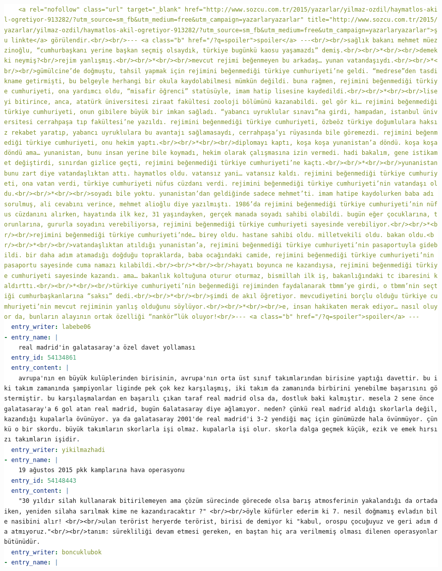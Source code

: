 ```yaml
    <a rel="nofollow" class="url" target="_blank" href="http://www.sozcu.com.tr/2015/yazarlar/yilmaz-ozdil/haymatlos-akil-ogretiyor-913282/?utm_source=sm_fb&utm_medium=free&utm_campaign=yazarlaryazarlar" title="http://www.sozcu.com.tr/2015/yazarlar/yilmaz-ozdil/haymatlos-akil-ogretiyor-913282/?utm_source=sm_fb&utm_medium=free&utm_campaign=yazarlaryazarlar">şu linkte</a> görülendir.<br/><br/>--- <a class="b" href="/?q=spoiler">spoiler</a> ---<br/><br/>sağlık bakanı mehmet müezzinoğlu, “cumhurbaşkanı yerine başkan seçmiş olsaydık, türkiye bugünkü kaosu yaşamazdı” demiş.<br/><br/>*<br/><br/>demek ki neymiş?<br/>rejim yanlışmış.<br/><br/>*<br/><br/>mevcut rejimi beğenmeyen bu arkadaş… yunan vatandaşıydı.<br/><br/>*<br/><br/>gümülcine’de doğmuştu, tahsil yapmak için rejimini beğenmediği türkiye cumhuriyeti’ne geldi. “medrese”den tasdikname getirmişti, bu belgeyle herhangi bir okula kaydolabilmesi mümkün değildi. buna rağmen, rejimini beğenmediği türkiye cumhuriyeti, ona yardımcı oldu, “misafir öğrenci” statüsüyle, imam hatip lisesine kaydedildi.<br/><br/>*<br/><br/>liseyi bitirince, anca, atatürk üniversitesi ziraat fakültesi zooloji bölümünü kazanabildi. gel gör ki… rejimini beğenmediği türkiye cumhuriyeti, onun gibilere büyük bir imkan sağladı. “yabancı uyruklular sınavı”na girdi, hampadan, istanbul üniversitesi cerrahpaşa tıp fakültesi’ne yazıldı. rejimini beğenmediği türkiye cumhuriyeti, özbeöz türkiye doğumlulara haksız rekabet yaratıp, yabancı uyruklulara bu avantajı sağlamasaydı, cerrahpaşa’yı rüyasında bile göremezdi. rejimini beğenmediği türkiye cumhuriyeti, onu hekim yaptı.<br/><br/>*<br/><br/>diplomayı kaptı, koşa koşa yunanistan’a döndü. koşa koşa döndü ama… yunanistan, bunu insan yerine bile koymadı, hekim olarak çalışmasına izin vermedi. hadi bakalım, gene istikamet değiştirdi, sınırdan gizlice geçti, rejimini beğenmediği türkiye cumhuriyeti’ne kaçtı.<br/><br/>*<br/><br/>yunanistan bunu zart diye vatandaşlıktan attı. haymatlos oldu. vatansız yani… vatansız kaldı. rejimini beğenmediği türkiye cumhuriyeti, ona vatan verdi, türkiye cumhuriyeti nüfus cüzdanı verdi. rejimini beğenmediği türkiye cumhuriyeti’nin vatandaşı oldu.<br/><br/>*<br/><br/>soyadı bile yoktu. yunanistan’dan geldiğinde sadece mehmet’ti. imam hatipe kaydolurken baba adı sorulmuş, ali cevabını verince, mehmet alioğlu diye yazılmıştı. 1986’da rejimini beğenmediği türkiye cumhuriyeti’nin nüfus cüzdanını alırken, hayatında ilk kez, 31 yaşındayken, gerçek manada soyadı sahibi olabildi. bugün eğer çocuklarına, torunlarına, gururla soyadını verebiliyorsa, rejimini beğenmediği türkiye cumhuriyeti sayesinde verebiliyor.<br/><br/>*<br/><br/>rejimini beğenmediği türkiye cumhuriyeti’nde… birey oldu. hastane sahibi oldu. milletvekili oldu. bakan oldu.<br/><br/>*<br/><br/>vatandaşlıktan atıldığı yunanistan’a, rejimini beğenmediği türkiye cumhuriyeti’nin pasaportuyla gidebildi. bir daha adım atamadığı doğduğu topraklarda, baba ocağındaki camide, rejimini beğenmediği türkiye cumhuriyeti’nin pasaportu sayesinde cuma namazı kılabildi.<br/><br/>*<br/><br/>hayatı boyunca ne kazandıysa, rejimini beğenmediği türkiye cumhuriyeti sayesinde kazandı. ama… bakanlık koltuğuna oturur oturmaz, bismillah ilk iş, bakanlığındaki tc ibaresini kaldırttı.<br/><br/>*<br/><br/>türkiye cumhuriyeti’nin beğenmediği rejiminden faydalanarak tbmm’ye girdi, o tbmm’nin seçtiği cumhurbaşkanlarına “saksı” dedi.<br/><br/>*<br/><br/>şimdi de akıl öğretiyor. mevcudiyetini borçlu olduğu türkiye cumhuriyeti’nin mevcut rejiminin yanlış olduğunu söylüyor.<br/><br/>*<br/><br/>e, insan hakikaten merak ediyor… nasıl oluyor da, bunların alayının ortak özelliği “nankör”lük oluyor!<br/>--- <a class="b" href="/?q=spoiler">spoiler</a> ---
  entry_writer: labebe06
- entry_name: |
    real madrid'in galatasaray'a özel davet yollaması
  entry_id: 54134861
  entry_content: |
    avrupa'nın en büyük kulüplerinden birisinin, avrupa'nın orta üst sınıf takımlarından birisine yaptığı davettir. bu iki takım zamanında şampiyonlar liginde pek çok kez karşılaşmış, iki takım da zamanında birbirini yenebilme başarısını göstermiştir. bu karşılaşmalardan en başarılı çıkan taraf real madrid olsa da, dostluk baki kalmıştır. mesela 2 sene önce galatasaray'a 6 gol atan real madrid, bugün 6alatasaray diye ağlamıyor. neden? çünkü real madrid aldığı skorlarla değil, kazandığı kupalarla övünüyor. ya da galatasaray 2001'de real madrid'i 3-2 yendiği maç için günümüzde hala övünmüyor. çünkü o bir skordu. büyük takımların skorlarla işi olmaz. kupalarla işi olur. skorla dalga geçmek küçük, ezik ve emek hırsızı takımların işidir.
  entry_writer: yikilmazhadi
- entry_name: |
    19 ağustos 2015 pkk kamplarına hava operasyonu
  entry_id: 54148443
  entry_content: |
    "30 yıldır silah kullanarak bitirilemeyen ama çözüm sürecinde görecede olsa barış atmosferinin yakalandığı da ortada iken, yeniden silaha sarılmak kime ne kazandıracaktır ?" <br/><br/>öyle küfürler ederim ki 7. nesil doğmamış evladın bile nasibini alır! <br/><br/>ulan terörist heryerde terörist, birisi de demiyor ki "kabul, orospu çocuğuyuz ve geri adım da atmıyoruz."<br/><br/>tanım: sürekliliği devam etmesi gereken, en baştan hiç ara verilmemiş olması dilenen operasyonlar bütünüdür.
  entry_writer: boncuklubok
- entry_name: |
```